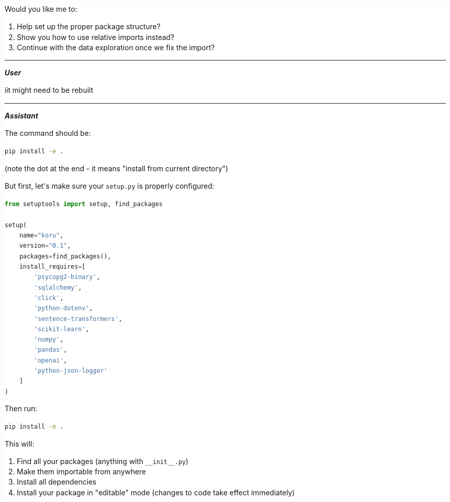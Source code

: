 Would you like me to:
1. Help set up the proper package structure?
2. Show you how to use relative imports instead?
3. Continue with the data exploration once we fix the import?

---

_**User**_

iit might need to be rebuilt 

---

_**Assistant**_



The command should be:
```bash
pip install -e .
```
(note the dot at the end - it means "install from current directory")

But first, let's make sure your `setup.py` is properly configured:

```python:setup.py
from setuptools import setup, find_packages

setup(
    name="koru",
    version="0.1",
    packages=find_packages(),
    install_requires=[
        'psycopg2-binary',
        'sqlalchemy',
        'click',
        'python-dotenv',
        'sentence-transformers',
        'scikit-learn',
        'numpy',
        'pandas',
        'openai',
        'python-json-logger'
    ]
)
```

Then run:
```bash
pip install -e .
```

This will:
1. Find all your packages (anything with `__init__.py`)
2. Make them importable from anywhere
3. Install all dependencies
4. Install your package in "editable" mode (changes to code take effect immediately)
